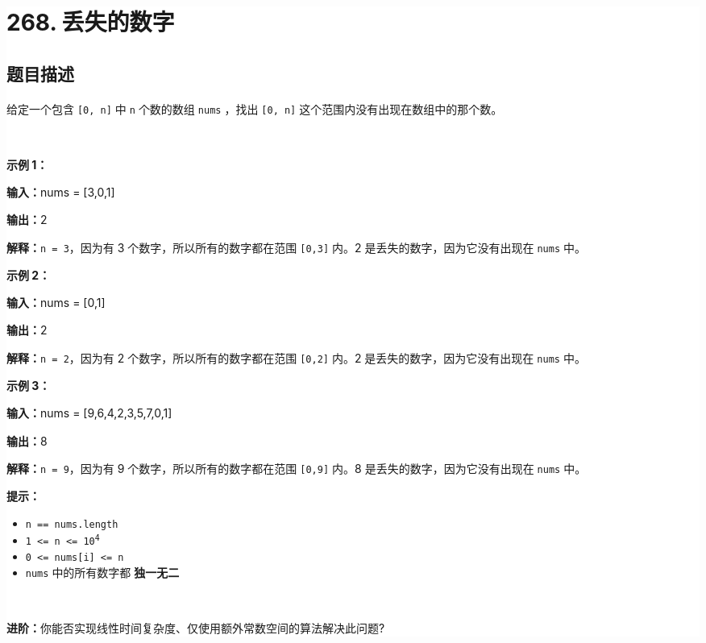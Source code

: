 # 268. 丢失的数字

## 题目描述

<p>给定一个包含 <code>[0, n]</code>&nbsp;中&nbsp;<code>n</code>&nbsp;个数的数组 <code>nums</code> ，找出 <code>[0, n]</code> 这个范围内没有出现在数组中的那个数。</p>

<ul>
</ul>

<p>&nbsp;</p>

<p><strong>示例 1：</strong></p>

<div class="example-block">
<p><strong>输入：</strong>nums = [3,0,1]</p>

<p><strong>输出：</strong>2</p>

<p><b>解释：</b><code>n = 3</code>，因为有 3 个数字，所以所有的数字都在范围 <code>[0,3]</code> 内。2 是丢失的数字，因为它没有出现在 <code>nums</code> 中。</p>
</div>

<p><strong>示例 2：</strong></p>

<div class="example-block">
<p><strong>输入：</strong>nums = [0,1]</p>

<p><strong>输出：</strong>2</p>

<p><b>解释：</b><code>n = 2</code>，因为有 2 个数字，所以所有的数字都在范围 <code>[0,2]</code> 内。2 是丢失的数字，因为它没有出现在 <code>nums</code> 中。</p>
</div>

<p><strong>示例 3：</strong></p>

<div class="example-block">
<p><strong>输入：</strong>nums = [9,6,4,2,3,5,7,0,1]</p>

<p><strong>输出：</strong>8</p>

<p><b>解释：</b><code>n = 9</code>，因为有 9 个数字，所以所有的数字都在范围 <code>[0,9]</code> 内。8 是丢失的数字，因为它没有出现在 <code>nums</code> 中。</p>
</div>

<p><strong>提示：</strong></p>

<ul>
	<li><code>n == nums.length</code></li>
	<li><code>1 &lt;= n &lt;= 10<sup>4</sup></code></li>
	<li><code>0 &lt;= nums[i] &lt;= n</code></li>
	<li><code>nums</code> 中的所有数字都 <strong>独一无二</strong></li>
</ul>

<p>&nbsp;</p>

<p><strong>进阶：</strong>你能否实现线性时间复杂度、仅使用额外常数空间的算法解决此问题?</p>

